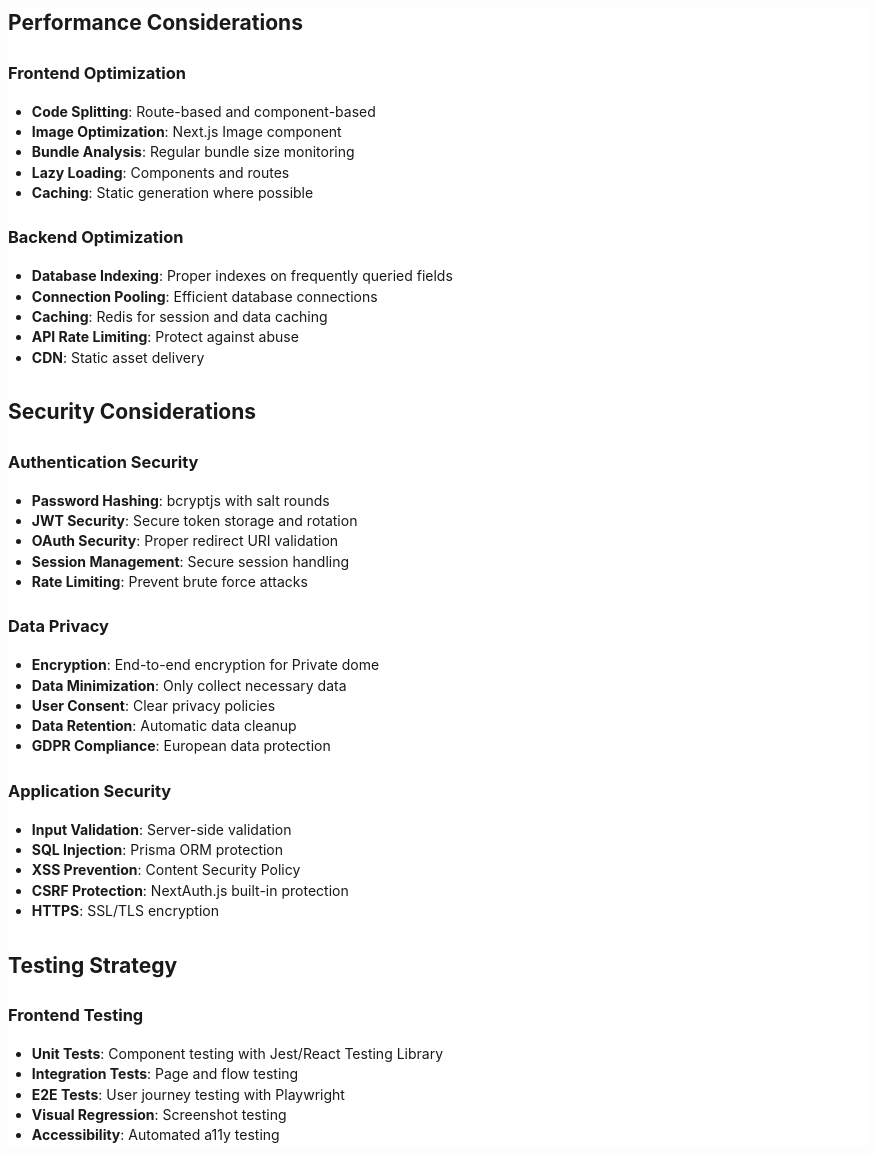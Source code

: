 ## Performance Considerations

### Frontend Optimization
- **Code Splitting**: Route-based and component-based
- **Image Optimization**: Next.js Image component
- **Bundle Analysis**: Regular bundle size monitoring
- **Lazy Loading**: Components and routes
- **Caching**: Static generation where possible

### Backend Optimization
- **Database Indexing**: Proper indexes on frequently queried fields
- **Connection Pooling**: Efficient database connections
- **Caching**: Redis for session and data caching
- **API Rate Limiting**: Protect against abuse
- **CDN**: Static asset delivery

## Security Considerations

### Authentication Security
- **Password Hashing**: bcryptjs with salt rounds
- **JWT Security**: Secure token storage and rotation
- **OAuth Security**: Proper redirect URI validation
- **Session Management**: Secure session handling
- **Rate Limiting**: Prevent brute force attacks

### Data Privacy
- **Encryption**: End-to-end encryption for Private dome
- **Data Minimization**: Only collect necessary data
- **User Consent**: Clear privacy policies
- **Data Retention**: Automatic data cleanup
- **GDPR Compliance**: European data protection

### Application Security
- **Input Validation**: Server-side validation
- **SQL Injection**: Prisma ORM protection
- **XSS Prevention**: Content Security Policy
- **CSRF Protection**: NextAuth.js built-in protection
- **HTTPS**: SSL/TLS encryption

## Testing Strategy

### Frontend Testing
- **Unit Tests**: Component testing with Jest/React Testing Library
- **Integration Tests**: Page and flow testing
- **E2E Tests**: User journey testing with Playwright
- **Visual Regression**: Screenshot testing
- **Accessibility**: Automated a11y testing

